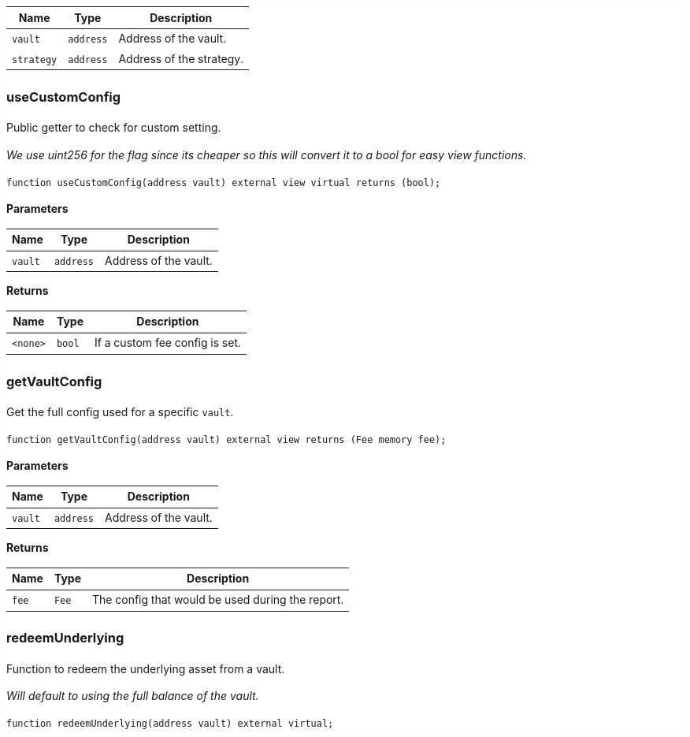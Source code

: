 |Name|Type|Description|
|----|----|-----------|
|`vault`|`address`|Address of the vault.|
|`strategy`|`address`|Address of the strategy.|

### useCustomConfig

Public getter to check for custom setting.

*We use uint256 for the flag since its cheaper so this
will convert it to a bool for easy view functions.*

```solidity
function useCustomConfig(address vault) external view virtual returns (bool);
```

**Parameters**

|Name|Type|Description|
|----|----|-----------|
|`vault`|`address`|Address of the vault.|

**Returns**

|Name|Type|Description|
|----|----|-----------|
|`<none>`|`bool`|If a custom fee config is set.|

### getVaultConfig

Get the full config used for a specific `vault`.

```solidity
function getVaultConfig(address vault) external view returns (Fee memory fee);
```

**Parameters**

|Name|Type|Description|
|----|----|-----------|
|`vault`|`address`|Address of the vault.|

**Returns**

|Name|Type|Description|
|----|----|-----------|
|`fee`|`Fee`|The config that would be used during the report.|

### redeemUnderlying

Function to redeem the underlying asset from a vault.

*Will default to using the full balance of the vault.*

```solidity
function redeemUnderlying(address vault) external virtual;
```
